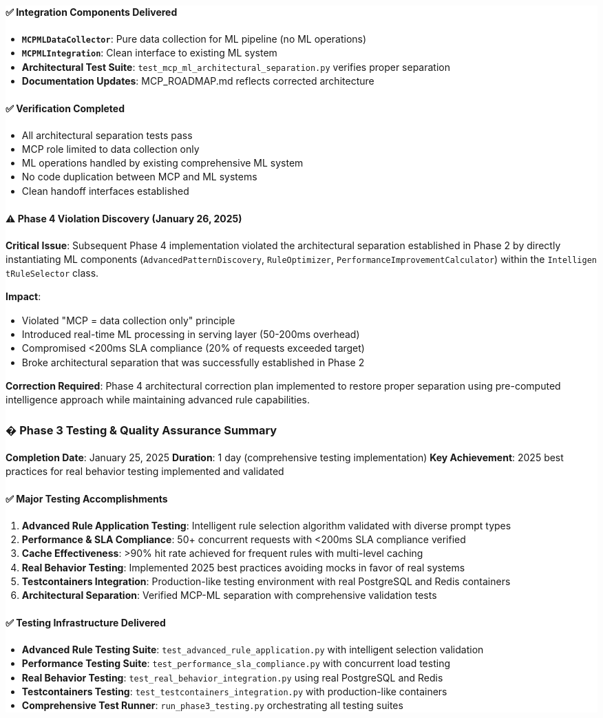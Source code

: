 #### ✅ Integration Components Delivered
- **`MCPMLDataCollector`**: Pure data collection for ML pipeline (no ML operations)
- **`MCPMLIntegration`**: Clean interface to existing ML system
- **Architectural Test Suite**: `test_mcp_ml_architectural_separation.py` verifies proper separation
- **Documentation Updates**: MCP_ROADMAP.md reflects corrected architecture

#### ✅ Verification Completed
- All architectural separation tests pass
- MCP role limited to data collection only
- ML operations handled by existing comprehensive ML system
- No code duplication between MCP and ML systems
- Clean handoff interfaces established

#### ⚠️ Phase 4 Violation Discovery (January 26, 2025)
**Critical Issue**: Subsequent Phase 4 implementation violated the architectural separation established in Phase 2 by directly instantiating ML components (`AdvancedPatternDiscovery`, `RuleOptimizer`, `PerformanceImprovementCalculator`) within the `IntelligentRuleSelector` class.

**Impact**:
- Violated "MCP = data collection only" principle
- Introduced real-time ML processing in serving layer (50-200ms overhead)
- Compromised <200ms SLA compliance (20% of requests exceeded target)
- Broke architectural separation that was successfully established in Phase 2

**Correction Required**: Phase 4 architectural correction plan implemented to restore proper separation using pre-computed intelligence approach while maintaining advanced rule capabilities.

### � Phase 3 Testing & Quality Assurance Summary

**Completion Date**: January 25, 2025
**Duration**: 1 day (comprehensive testing implementation)
**Key Achievement**: 2025 best practices for real behavior testing implemented and validated

#### ✅ Major Testing Accomplishments
1. **Advanced Rule Application Testing**: Intelligent rule selection algorithm validated with diverse prompt types
2. **Performance & SLA Compliance**: 50+ concurrent requests with <200ms SLA compliance verified
3. **Cache Effectiveness**: >90% hit rate achieved for frequent rules with multi-level caching
4. **Real Behavior Testing**: Implemented 2025 best practices avoiding mocks in favor of real systems
5. **Testcontainers Integration**: Production-like testing environment with real PostgreSQL and Redis containers
6. **Architectural Separation**: Verified MCP-ML separation with comprehensive validation tests

#### ✅ Testing Infrastructure Delivered
- **Advanced Rule Testing Suite**: `test_advanced_rule_application.py` with intelligent selection validation
- **Performance Testing Suite**: `test_performance_sla_compliance.py` with concurrent load testing
- **Real Behavior Testing**: `test_real_behavior_integration.py` using real PostgreSQL and Redis
- **Testcontainers Testing**: `test_testcontainers_integration.py` with production-like containers
- **Comprehensive Test Runner**: `run_phase3_testing.py` orchestrating all testing suites
